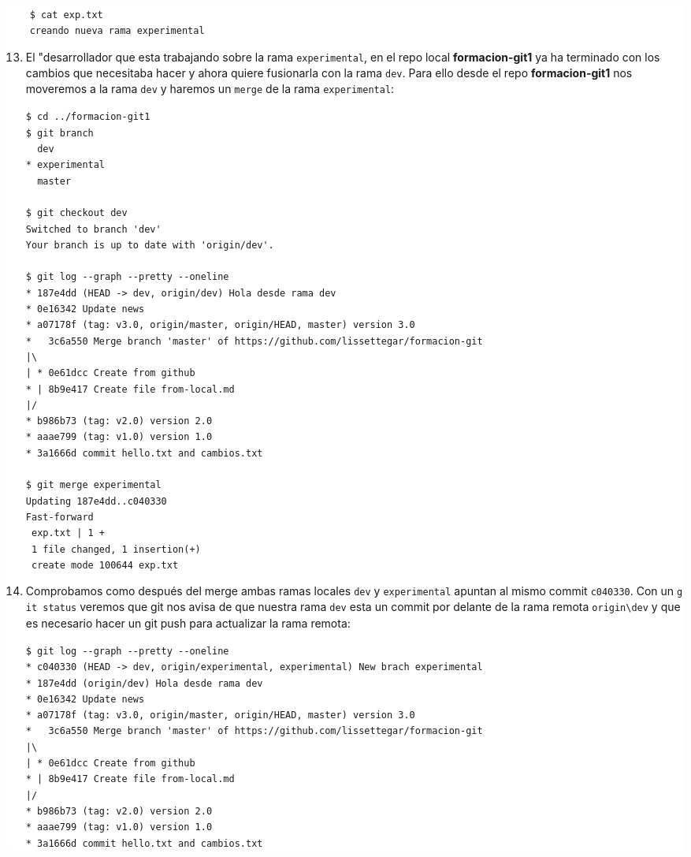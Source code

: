         $ cat exp.txt
        creando nueva rama experimental

13. El "desarrollador que esta trabajando sobre la rama `experimental`, en el repo local **formacion-git1** ya ha terminado con los cambios que necesitaba hacer y ahora quiere fusionarla con la rama `dev`. Para ello desde el repo **formacion-git1** nos moveremos a la rama `dev` y haremos un `merge` de la rama `experimental`:

        $ cd ../formacion-git1
        $ git branch
          dev
        * experimental
          master

        $ git checkout dev
        Switched to branch 'dev'
        Your branch is up to date with 'origin/dev'.

        $ git log --graph --pretty --oneline
        * 187e4dd (HEAD -> dev, origin/dev) Hola desde rama dev
        * 0e16342 Update news
        * a07178f (tag: v3.0, origin/master, origin/HEAD, master) version 3.0
        *   3c6a550 Merge branch 'master' of https://github.com/lissettegar/formacion-git
        |\  
        | * 0e61dcc Create from github
        * | 8b9e417 Create file from-local.md
        |/  
        * b986b73 (tag: v2.0) version 2.0
        * aaae799 (tag: v1.0) version 1.0
        * 3a1666d commit hello.txt and cambios.txt

        $ git merge experimental
        Updating 187e4dd..c040330
        Fast-forward
         exp.txt | 1 +
         1 file changed, 1 insertion(+)
         create mode 100644 exp.txt

14. Comprobamos como después del merge ambas ramas locales `dev` y `experimental` apuntan al mismo commit `c040330`. Con un `git status` veremos que git nos avisa de que nuestra rama `dev` esta un commit por delante de la rama remota `origin\dev` y que es necesario hacer un git push para actualizar la rama remota:

        $ git log --graph --pretty --oneline
        * c040330 (HEAD -> dev, origin/experimental, experimental) New brach experimental
        * 187e4dd (origin/dev) Hola desde rama dev
        * 0e16342 Update news
        * a07178f (tag: v3.0, origin/master, origin/HEAD, master) version 3.0
        *   3c6a550 Merge branch 'master' of https://github.com/lissettegar/formacion-git
        |\  
        | * 0e61dcc Create from github
        * | 8b9e417 Create file from-local.md
        |/  
        * b986b73 (tag: v2.0) version 2.0
        * aaae799 (tag: v1.0) version 1.0
        * 3a1666d commit hello.txt and cambios.txt
